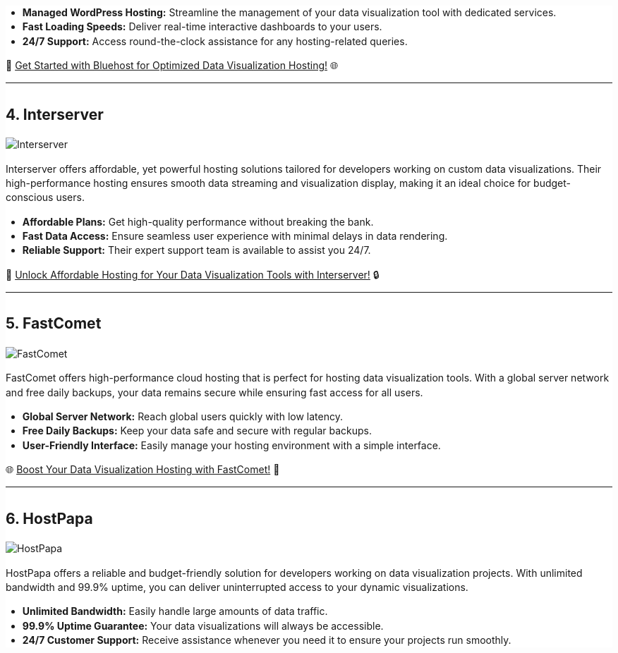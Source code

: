 - **Managed WordPress Hosting:** Streamline the management of your data visualization tool with dedicated services.
- **Fast Loading Speeds:** Deliver real-time interactive dashboards to your users.
- **24/7 Support:** Access round-the-clock assistance for any hosting-related queries.

🚀 [Get Started with Bluehost for Optimized Data Visualization Hosting!](https://snipitx.com/bluehost-jy) 🌐

---

## 4. Interserver

![Interserver](https://i.imgur.com/OM5dOEW.jpeg "Interserver Hosting")

Interserver offers affordable, yet powerful hosting solutions tailored for developers working on custom data visualizations. Their high-performance hosting ensures smooth data streaming and visualization display, making it an ideal choice for budget-conscious users.

- **Affordable Plans:** Get high-quality performance without breaking the bank.
- **Fast Data Access:** Ensure seamless user experience with minimal delays in data rendering.
- **Reliable Support:** Their expert support team is available to assist you 24/7.

💸 [Unlock Affordable Hosting for Your Data Visualization Tools with Interserver!](https://snipitx.com/interserver-jy) 🔒

---

## 5. FastComet

![FastComet](https://i.imgur.com/7qgXuWp.png "FastComet Hosting")

FastComet offers high-performance cloud hosting that is perfect for hosting data visualization tools. With a global server network and free daily backups, your data remains secure while ensuring fast access for all users.

- **Global Server Network:** Reach global users quickly with low latency.
- **Free Daily Backups:** Keep your data safe and secure with regular backups.
- **User-Friendly Interface:** Easily manage your hosting environment with a simple interface.

🌐 [Boost Your Data Visualization Hosting with FastComet!](https://snipitx.com/fastcomet-jy) 🚀

---

## 6. HostPapa

![HostPapa](https://i.imgur.com/ouDTkvl.jpeg "HostPapa Hosting")

HostPapa offers a reliable and budget-friendly solution for developers working on data visualization projects. With unlimited bandwidth and 99.9% uptime, you can deliver uninterrupted access to your dynamic visualizations.

- **Unlimited Bandwidth:** Easily handle large amounts of data traffic.
- **99.9% Uptime Guarantee:** Your data visualizations will always be accessible.
- **24/7 Customer Support:** Receive assistance whenever you need it to ensure your projects run smoothly.
